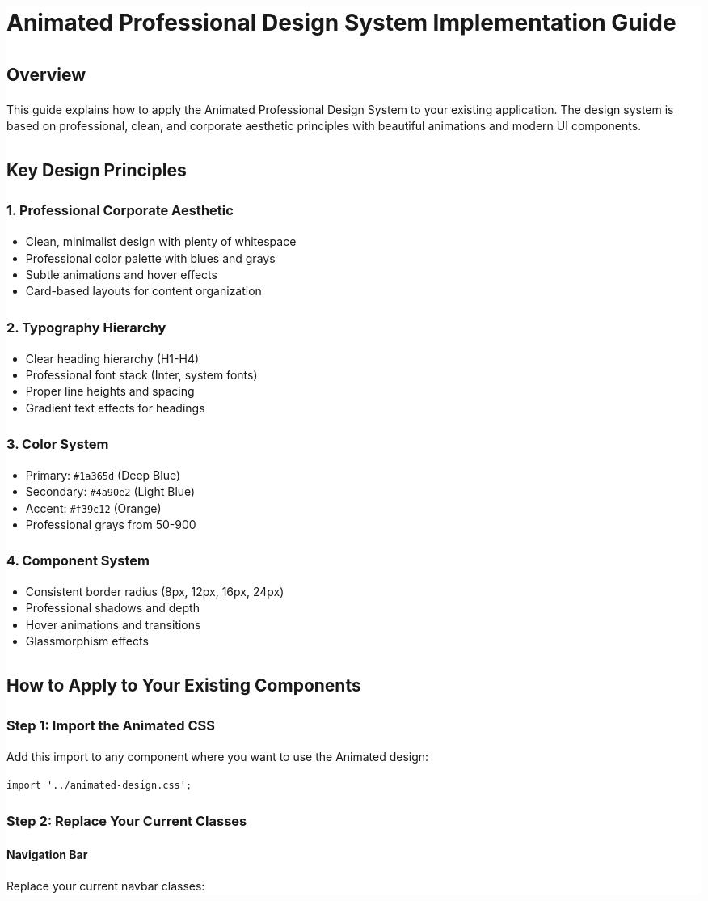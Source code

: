 # Animated Professional Design System Implementation Guide

## Overview

This guide explains how to apply the Animated Professional Design System to your existing application. The design system is based on professional, clean, and corporate aesthetic principles with beautiful animations and modern UI components.

## Key Design Principles

### 1. **Professional Corporate Aesthetic**
- Clean, minimalist design with plenty of whitespace
- Professional color palette with blues and grays
- Subtle animations and hover effects
- Card-based layouts for content organization

### 2. **Typography Hierarchy**
- Clear heading hierarchy (H1-H4)
- Professional font stack (Inter, system fonts)
- Proper line heights and spacing
- Gradient text effects for headings

### 3. **Color System**
- Primary: `#1a365d` (Deep Blue)
- Secondary: `#4a90e2` (Light Blue)
- Accent: `#f39c12` (Orange)
- Professional grays from 50-900

### 4. **Component System**
- Consistent border radius (8px, 12px, 16px, 24px)
- Professional shadows and depth
- Hover animations and transitions
- Glassmorphism effects

## How to Apply to Your Existing Components

### Step 1: Import the Animated CSS

Add this import to any component where you want to use the Animated design:

```tsx
import '../animated-design.css';
```

### Step 2: Replace Your Current Classes

#### Navigation Bar
Replace your current navbar classes:
